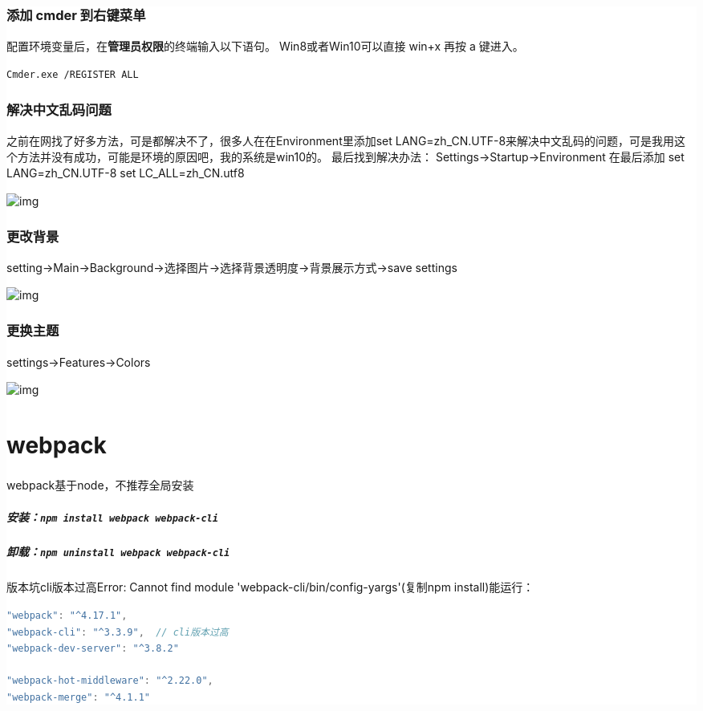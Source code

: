

### 添加 cmder 到右键菜单

配置环境变量后，在**管理员权限**的终端输入以下语句。
Win8或者Win10可以直接 win+x 再按 a 键进入。

```
Cmder.exe /REGISTER ALL
```

### 解决中文乱码问题

 之前在网找了好多方法，可是都解决不了，很多人在在Environment里添加set LANG=zh_CN.UTF-8来解决中文乱码的问题，可是我用这个方法并没有成功，可能是环境的原因吧，我的系统是win10的。
最后找到解决办法：
Settings->Startup->Environment 在最后添加
set LANG=zh_CN.UTF-8
set LC_ALL=zh_CN.utf8 

 ![img](https://images2018.cnblogs.com/blog/763945/201804/763945-20180404153700272-1516801389.png) 

### 更改背景

setting->Main->Background->选择图片->选择背景透明度->背景展示方式->save settings

 ![img](https://images2018.cnblogs.com/blog/763945/201804/763945-20180404153813574-2036831489.png) 

### 更换主题

settings->Features->Colors

 ![img](https://images2018.cnblogs.com/blog/763945/201804/763945-20180404153852546-1032635388.png) 







# webpack

webpack基于node，不推荐全局安装

##### 安装：`npm install webpack webpack-cli`

##### 卸载：`npm uninstall webpack webpack-cli`

版本坑cli版本过高Error: Cannot find module 'webpack-cli/bin/config-yargs'(复制npm install)能运行：

```js
"webpack": "^4.17.1",
"webpack-cli": "^3.3.9",  // cli版本过高
"webpack-dev-server": "^3.8.2"

"webpack-hot-middleware": "^2.22.0",
"webpack-merge": "^4.1.1"

```
